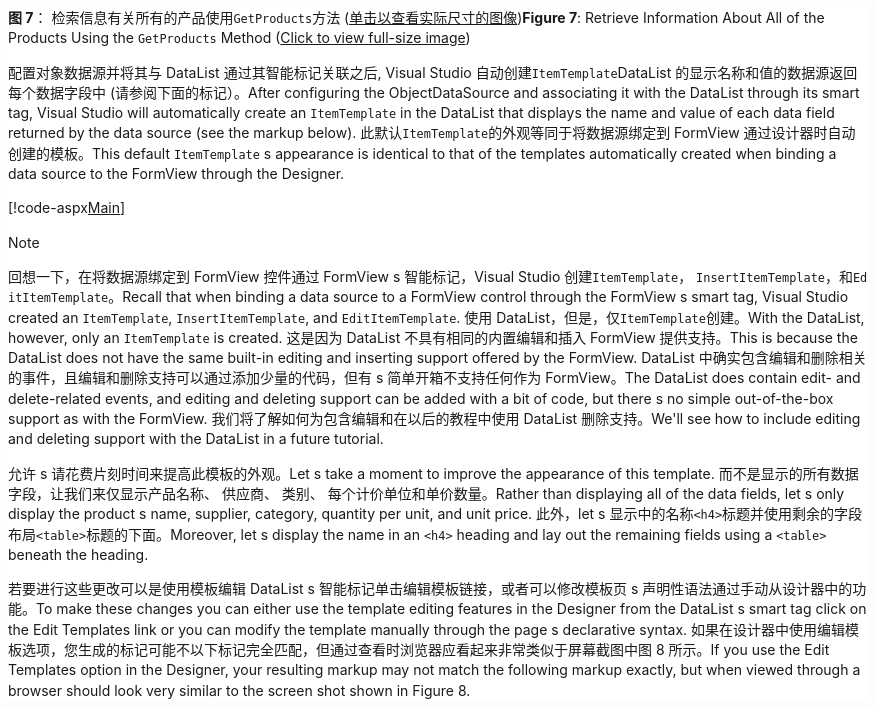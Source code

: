 <span data-ttu-id="bdcd4-150">**图 7**： 检索信息有关所有的产品使用`GetProducts`方法 ([单击以查看实际尺寸的图像](displaying-data-with-the-datalist-and-repeater-controls-cs/_static/image17.png))</span><span class="sxs-lookup"><span data-stu-id="bdcd4-150">**Figure 7**: Retrieve Information About All of the Products Using the `GetProducts` Method ([Click to view full-size image](displaying-data-with-the-datalist-and-repeater-controls-cs/_static/image17.png))</span></span>


<span data-ttu-id="bdcd4-151">配置对象数据源并将其与 DataList 通过其智能标记关联之后, Visual Studio 自动创建`ItemTemplate`DataList 的显示名称和值的数据源返回每个数据字段中 (请参阅下面的标记）。</span><span class="sxs-lookup"><span data-stu-id="bdcd4-151">After configuring the ObjectDataSource and associating it with the DataList through its smart tag, Visual Studio will automatically create an `ItemTemplate` in the DataList that displays the name and value of each data field returned by the data source (see the markup below).</span></span> <span data-ttu-id="bdcd4-152">此默认`ItemTemplate`的外观等同于将数据源绑定到 FormView 通过设计器时自动创建的模板。</span><span class="sxs-lookup"><span data-stu-id="bdcd4-152">This default `ItemTemplate` s appearance is identical to that of the templates automatically created when binding a data source to the FormView through the Designer.</span></span>


[!code-aspx[Main](displaying-data-with-the-datalist-and-repeater-controls-cs/samples/sample2.aspx)]

> [!NOTE]
> <span data-ttu-id="bdcd4-153">回想一下，在将数据源绑定到 FormView 控件通过 FormView s 智能标记，Visual Studio 创建`ItemTemplate`， `InsertItemTemplate`，和`EditItemTemplate`。</span><span class="sxs-lookup"><span data-stu-id="bdcd4-153">Recall that when binding a data source to a FormView control through the FormView s smart tag, Visual Studio created an `ItemTemplate`, `InsertItemTemplate`, and `EditItemTemplate`.</span></span> <span data-ttu-id="bdcd4-154">使用 DataList，但是，仅`ItemTemplate`创建。</span><span class="sxs-lookup"><span data-stu-id="bdcd4-154">With the DataList, however, only an `ItemTemplate` is created.</span></span> <span data-ttu-id="bdcd4-155">这是因为 DataList 不具有相同的内置编辑和插入 FormView 提供支持。</span><span class="sxs-lookup"><span data-stu-id="bdcd4-155">This is because the DataList does not have the same built-in editing and inserting support offered by the FormView.</span></span> <span data-ttu-id="bdcd4-156">DataList 中确实包含编辑和删除相关的事件，且编辑和删除支持可以通过添加少量的代码，但有 s 简单开箱不支持任何作为 FormView。</span><span class="sxs-lookup"><span data-stu-id="bdcd4-156">The DataList does contain edit- and delete-related events, and editing and deleting support can be added with a bit of code, but there s no simple out-of-the-box support as with the FormView.</span></span> <span data-ttu-id="bdcd4-157">我们将了解如何为包含编辑和在以后的教程中使用 DataList 删除支持。</span><span class="sxs-lookup"><span data-stu-id="bdcd4-157">We'll see how to include editing and deleting support with the DataList in a future tutorial.</span></span>


<span data-ttu-id="bdcd4-158">允许 s 请花费片刻时间来提高此模板的外观。</span><span class="sxs-lookup"><span data-stu-id="bdcd4-158">Let s take a moment to improve the appearance of this template.</span></span> <span data-ttu-id="bdcd4-159">而不是显示的所有数据字段，让我们来仅显示产品名称、 供应商、 类别、 每个计价单位和单价数量。</span><span class="sxs-lookup"><span data-stu-id="bdcd4-159">Rather than displaying all of the data fields, let s only display the product s name, supplier, category, quantity per unit, and unit price.</span></span> <span data-ttu-id="bdcd4-160">此外，let s 显示中的名称`<h4>`标题并使用剩余的字段布局`<table>`标题的下面。</span><span class="sxs-lookup"><span data-stu-id="bdcd4-160">Moreover, let s display the name in an `<h4>` heading and lay out the remaining fields using a `<table>` beneath the heading.</span></span>

<span data-ttu-id="bdcd4-161">若要进行这些更改可以是使用模板编辑 DataList s 智能标记单击编辑模板链接，或者可以修改模板页 s 声明性语法通过手动从设计器中的功能。</span><span class="sxs-lookup"><span data-stu-id="bdcd4-161">To make these changes you can either use the template editing features in the Designer from the DataList s smart tag click on the Edit Templates link or you can modify the template manually through the page s declarative syntax.</span></span> <span data-ttu-id="bdcd4-162">如果在设计器中使用编辑模板选项，您生成的标记可能不以下标记完全匹配，但通过查看时浏览器应看起来非常类似于屏幕截图中图 8 所示。</span><span class="sxs-lookup"><span data-stu-id="bdcd4-162">If you use the Edit Templates option in the Designer, your resulting markup may not match the following markup exactly, but when viewed through a browser should look very similar to the screen shot shown in Figure 8.</span></span>
